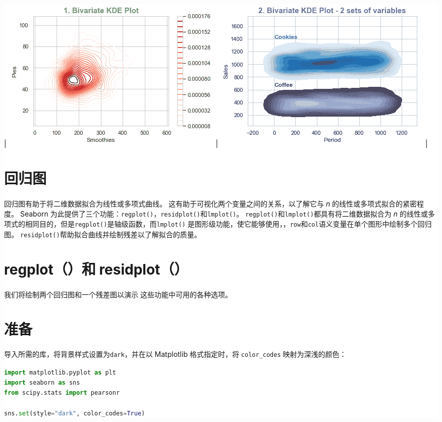 | ![](img/f54972a5-4a5d-4a91-b709-9724edce127a.png) | ![](img/d3a00f39-b2aa-4de2-88fd-4d498bd794aa.png) |

# 回归图

回归图有助于将二维数据拟合为线性或多项式曲线。 这有助于可视化两个变量之间的关系，以了解它与 *n* 的线性或多项式拟合的紧密程度。 Seaborn 为此提供了三个功能：`regplot()`，`residplot()`和`lmplot()`。 `regplot()`和`lmplot()`都具有将二维数据拟合为 *n* 的线性或多项式的相同目的，但是`regplot()`是轴级函数，而`lmplot()` 是图形级功能，使它能够使用，，`row`和`col`语义变量在单个图形中绘制多个回归图。 `residplot()`帮助拟合曲线并绘制残差以了解拟合的质量。

# regplot（）和 residplot（）

我们将绘制两个回归图和一个残差图以演示  这些功能中可用的各种选项。

# 准备

导入所需的库，将背景样式设置为`dark`，并在以 Matplotlib 格式指定时，将  `color_codes` 映射为深浅的颜色：

```py
import matplotlib.pyplot as plt
import seaborn as sns
from scipy.stats import pearsonr

sns.set(style="dark", color_codes=True)
```
